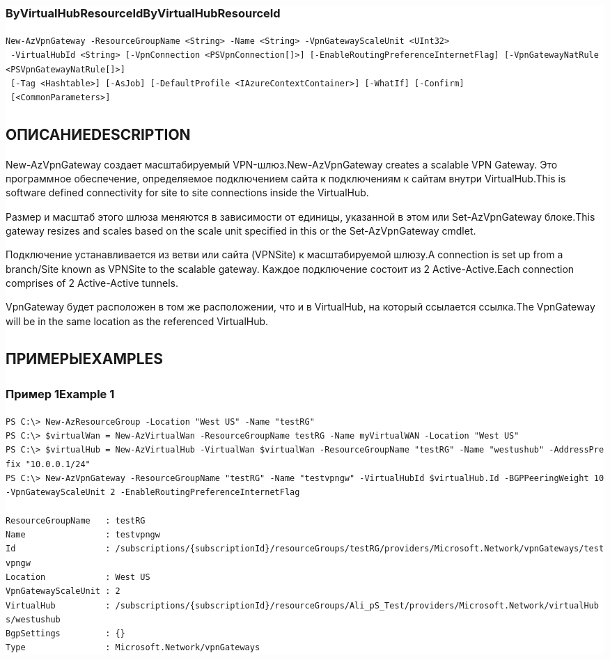 ### <span data-ttu-id="fe706-107">ByVirtualHubResourceId</span><span class="sxs-lookup"><span data-stu-id="fe706-107">ByVirtualHubResourceId</span></span>
```
New-AzVpnGateway -ResourceGroupName <String> -Name <String> -VpnGatewayScaleUnit <UInt32>
 -VirtualHubId <String> [-VpnConnection <PSVpnConnection[]>] [-EnableRoutingPreferenceInternetFlag] [-VpnGatewayNatRule <PSVpnGatewayNatRule[]>]
 [-Tag <Hashtable>] [-AsJob] [-DefaultProfile <IAzureContextContainer>] [-WhatIf] [-Confirm]
 [<CommonParameters>]
```

## <span data-ttu-id="fe706-108">ОПИСАНИЕ</span><span class="sxs-lookup"><span data-stu-id="fe706-108">DESCRIPTION</span></span>
<span data-ttu-id="fe706-109">New-AzVpnGateway создает масштабируемый VPN-шлюз.</span><span class="sxs-lookup"><span data-stu-id="fe706-109">New-AzVpnGateway creates a scalable VPN Gateway.</span></span>
<span data-ttu-id="fe706-110">Это программное обеспечение, определяемое подключением сайта к подключениям к сайтам внутри VirtualHub.</span><span class="sxs-lookup"><span data-stu-id="fe706-110">This is software defined connectivity for site to site connections inside the VirtualHub.</span></span>

<span data-ttu-id="fe706-111">Размер и масштаб этого шлюза меняются в зависимости от единицы, указанной в этом или Set-AzVpnGateway блоке.</span><span class="sxs-lookup"><span data-stu-id="fe706-111">This gateway resizes and scales based on the scale unit specified in this or the Set-AzVpnGateway cmdlet.</span></span>

<span data-ttu-id="fe706-112">Подключение устанавливается из ветви или сайта (VPNSite) к масштабируемой шлюзу.</span><span class="sxs-lookup"><span data-stu-id="fe706-112">A connection is set up from a branch/Site known as VPNSite to the scalable gateway.</span></span>
<span data-ttu-id="fe706-113">Каждое подключение состоит из 2 Active-Active.</span><span class="sxs-lookup"><span data-stu-id="fe706-113">Each connection comprises of 2 Active-Active tunnels.</span></span>

<span data-ttu-id="fe706-114">VpnGateway будет расположен в том же расположении, что и в VirtualHub, на который ссылается ссылка.</span><span class="sxs-lookup"><span data-stu-id="fe706-114">The VpnGateway will be in the same location as the referenced VirtualHub.</span></span>

## <span data-ttu-id="fe706-115">ПРИМЕРЫ</span><span class="sxs-lookup"><span data-stu-id="fe706-115">EXAMPLES</span></span>

### <span data-ttu-id="fe706-116">Пример 1</span><span class="sxs-lookup"><span data-stu-id="fe706-116">Example 1</span></span>
```
PS C:\> New-AzResourceGroup -Location "West US" -Name "testRG"
PS C:\> $virtualWan = New-AzVirtualWan -ResourceGroupName testRG -Name myVirtualWAN -Location "West US"
PS C:\> $virtualHub = New-AzVirtualHub -VirtualWan $virtualWan -ResourceGroupName "testRG" -Name "westushub" -AddressPrefix "10.0.0.1/24"
PS C:\> New-AzVpnGateway -ResourceGroupName "testRG" -Name "testvpngw" -VirtualHubId $virtualHub.Id -BGPPeeringWeight 10 -VpnGatewayScaleUnit 2 -EnableRoutingPreferenceInternetFlag

ResourceGroupName   : testRG
Name                : testvpngw
Id                  : /subscriptions/{subscriptionId}/resourceGroups/testRG/providers/Microsoft.Network/vpnGateways/testvpngw
Location            : West US
VpnGatewayScaleUnit : 2
VirtualHub          : /subscriptions/{subscriptionId}/resourceGroups/Ali_pS_Test/providers/Microsoft.Network/virtualHubs/westushub
BgpSettings         : {}
Type                : Microsoft.Network/vpnGateways
```